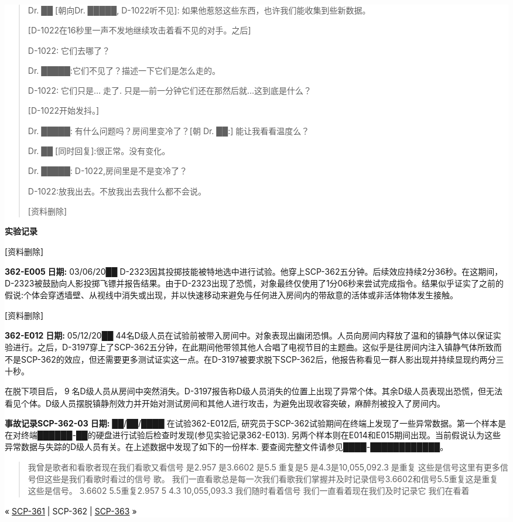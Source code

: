 > 
> Dr. ██ [朝向Dr. █████, D-1022听不见]: 如果他惹怒这些东西，也许我们能收集到些新数据。
> 
> [D-1022在16秒里一声不发地继续攻击着看不见的对手。之后]
> 
> D-1022: 它们去哪了？
> 
> Dr. █████:它们不见了？描述一下它们是怎么走的。
> 
> D-1022: 它们只是… 走了. 只是—前一分钟它们还在那然后就…这到底是什么？
> 
> [D-1022开始发抖。]
> 
> Dr. █████: 有什么问题吗？房间里变冷了？[朝 Dr. ██:] 能让我看看温度么？
> 
> Dr. ██ [同时回复]:很正常。没有变化。
> 
> Dr. █████: D-1022,房间里是不是变冷了？
> 
> D-1022:放我出去。不放我出去我什么都不会说。
> 
> [资料删除]
> 

**实验记录** 

[资料删除]

**362-E005** 
**日期:**  03/06/20██
D-2323因其投掷技能被特地选中进行试验。他穿上SCP-362五分钟。后续效应持续2分36秒。在这期间， D-2323被鼓励向人影投掷飞镖并报告结果。由于D-2323出现了恐慌，对象最终仅使用了1分06秒来尝试完成指令。结果似乎证实了之前的假说:个体会穿透墙壁、从视线中消失或出现，并以快速移动来避免与任何进入房间内的带敌意的活体或非活体物体发生接触。

[资料删除]

**362-E012** 
**日期:**  05/12/20██
44名D级人员在试验前被带入房间中。对象表现出幽闭恐惧。人员向房间内释放了温和的镇静气体以保证实验进行。之后，D-3197穿上了SCP-362五分钟，在此期间他带领其他人合唱了电视节目的主题曲。这似乎是往房间内注入镇静气体所致而不是SCP-362的效应，但还需要更多测试证实这一点。在D-3197被要求脱下SCP-362后，他报告称看见一群人影出现并持续显现约两分三十秒。

在脱下项目后， 9 名D级人员从房间中突然消失。D-3197报告称D级人员消失的位置上出现了异常个体。其余D级人员表现出恐慌，但无法看见个体。D级人员摆脱镇静剂效力并开始对测试房间和其他人进行攻击，为避免出现收容突破，麻醉剂被投入了房间内。

**事故记录SCP-362-03** 
**日期:**  ██/██/████
在试验362-E012后, 研究员于SCP-362试验期间在终端上发现了一些异常数据。第一个样本是在对终端██████-██的硬盘进行试验后检查时发现(参见实验记录362-E013). 另两个样本则在E014和E015期间出现。当前假说认为这些异常数据与失踪的D级人员有关。在上述数据中发现了如下的一份样本. 要查阅完整文件请参见████-████████████。


> 我曾是歌者和看歌者现在我们看歌又看信号
是2.957 是3.6602 是5.5 重复是5 是4.3是10,055,092.3 是重复
这些是信号这里有更多信号但这些是我们看歌时看过的信号
歌。
我们一直看歌总是每一次我们看歌我们掌握并及时记录信号3.6602和信号5.5重复这是重复
这些是信号。
3.6602 5.5重复2.957 5 4.3 10,055,093.3
我们随时看着信号
我们一直看着现在我们及时记录它
我们在看着
> 



« [SCP-361](/scp-361) | SCP-362 | [SCP-363](/scp-363) »





                    